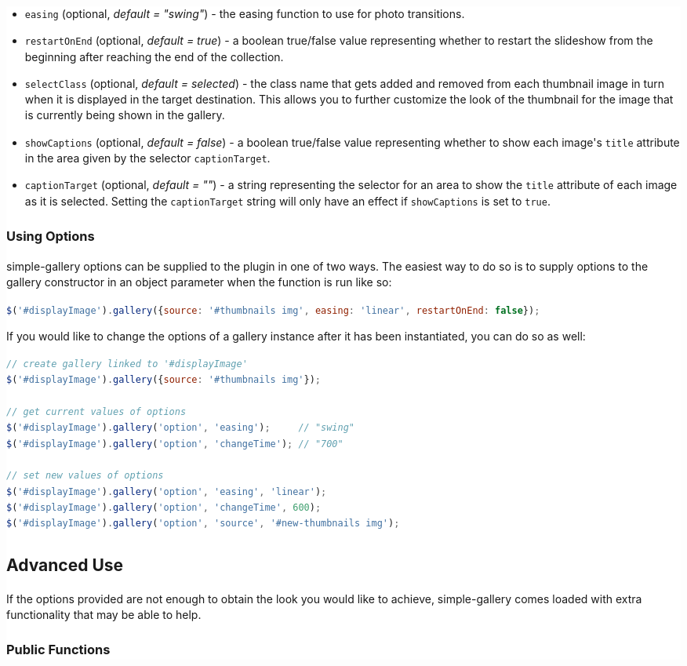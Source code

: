 + `easing` (optional, *default = "swing"*) - the easing function to use for 
photo transitions.

+ `restartOnEnd` (optional, *default = true*) - a boolean true/false value 
representing whether to restart the slideshow from the beginning after 
reaching the end of the collection.

+ `selectClass` (optional, *default = selected*) - the class name that gets 
added and removed from each thumbnail image in turn when it is displayed in 
the target destination.  This allows you to further customize the look of the 
thumbnail for the image that is currently being shown in the gallery.

+ `showCaptions` (optional, *default = false*) - a boolean true/false value 
representing whether to show each image's `title` attribute in the area given 
by the selector `captionTarget`.

+ `captionTarget` (optional, *default = ""*) - a string representing the 
selector for an area to show the `title` attribute of each image as it is 
selected.  Setting the `captionTarget` string will only have an effect if 
`showCaptions` is set to `true`.

### Using Options ###

simple-gallery options can be supplied to the plugin in one of two ways.  The easiest way to do so is to supply options to the gallery constructor in an 
object parameter when the function is run like so:

```javascript
$('#displayImage').gallery({source: '#thumbnails img', easing: 'linear', restartOnEnd: false});
```

If you would like to change the options of a gallery instance after it has 
been instantiated, you can do so as well:

```javascript
// create gallery linked to '#displayImage'
$('#displayImage').gallery({source: '#thumbnails img'});

// get current values of options
$('#displayImage').gallery('option', 'easing');     // "swing"
$('#displayImage').gallery('option', 'changeTime'); // "700"

// set new values of options
$('#displayImage').gallery('option', 'easing', 'linear');
$('#displayImage').gallery('option', 'changeTime', 600);
$('#displayImage').gallery('option', 'source', '#new-thumbnails img');
```

## Advanced Use ##

If the options provided are not enough to obtain the look you would like to 
achieve, simple-gallery comes loaded with extra functionality that may be 
able to help.

### Public Functions ###

